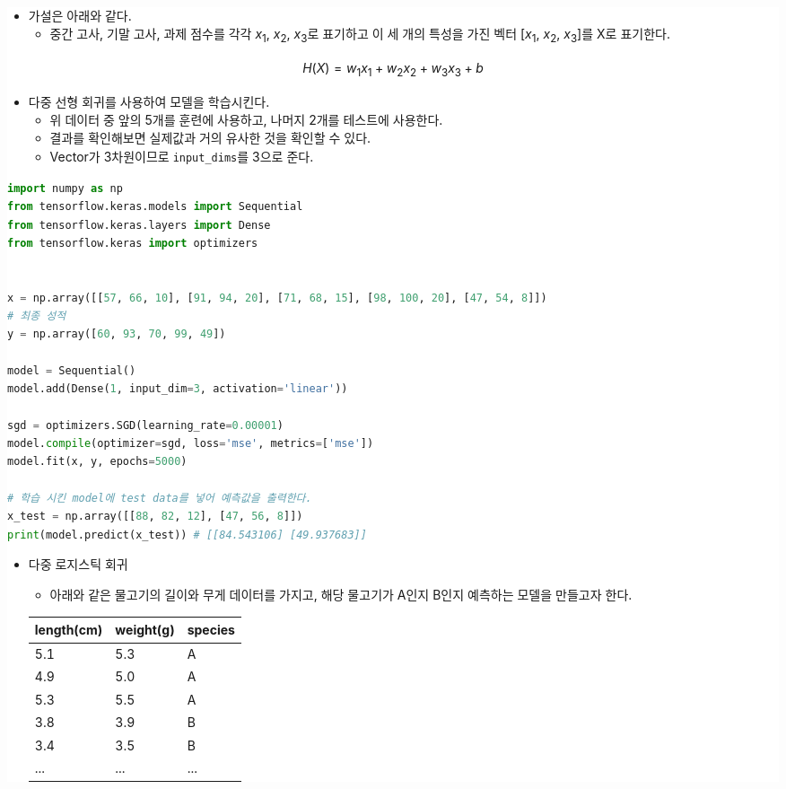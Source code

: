   - 가설은 아래와 같다.
    - 중간 고사, 기말 고사, 과제 점수를 각각 $x_1$, $x_2$, $x_3$로 표기하고 이 세 개의 특성을 가진 벡터 [$x_1$, $x_2$, $x_3$]를 X로 표기한다.

  $$
  H(X) = w_1x_1+w_2x_2+w_3x_3+b
  $$

  - 다중 선형 회귀를 사용하여 모델을 학습시킨다.
    - 위 데이터 중 앞의 5개를 훈련에 사용하고, 나머지 2개를 테스트에 사용한다.
    - 결과를 확인해보면 실제값과 거의 유사한 것을 확인할 수 있다.
    - Vector가 3차원이므로 `input_dims`를 3으로 준다.

  ```python
  import numpy as np
  from tensorflow.keras.models import Sequential
  from tensorflow.keras.layers import Dense
  from tensorflow.keras import optimizers
  
  
  x = np.array([[57, 66, 10], [91, 94, 20], [71, 68, 15], [98, 100, 20], [47, 54, 8]])
  # 최종 성적
  y = np.array([60, 93, 70, 99, 49]) 
  
  model = Sequential()
  model.add(Dense(1, input_dim=3, activation='linear'))
  
  sgd = optimizers.SGD(learning_rate=0.00001)
  model.compile(optimizer=sgd, loss='mse', metrics=['mse'])
  model.fit(x, y, epochs=5000)
  
  # 학습 시킨 model에 test data를 넣어 예측값을 출력한다.
  x_test = np.array([[88, 82, 12], [47, 56, 8]])
  print(model.predict(x_test)) # [[84.543106] [49.937683]]
  ```



- 다중 로지스틱 회귀

  - 아래와 같은 물고기의 길이와 무게 데이터를 가지고, 해당 물고기가 A인지 B인지 예측하는 모델을 만들고자 한다.

  | length(cm) | weight(g) | species |
  | ---------- | --------- | ------- |
  | 5.1        | 5.3       | A       |
  | 4.9        | 5.0       | A       |
  | 5.3        | 5.5       | A       |
  | 3.8        | 3.9       | B       |
  | 3.4        | 3.5       | B       |
  | ...        | ...       | ...     |
